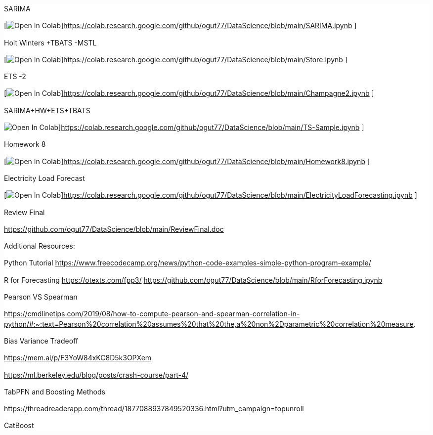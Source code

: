 
SARIMA

[![Open In Colab](https://colab.research.google.com/assets/colab-badge.svg)]https://colab.research.google.com/github/ogut77/DataScience/blob/main/SARIMA.ipynb ]

Holt Winters +TBATS -MSTL 

[![Open In Colab](https://colab.research.google.com/assets/colab-badge.svg)]https://colab.research.google.com/github/ogut77/DataScience/blob/main/Store.ipynb ]


ETS -2

[![Open In Colab](https://colab.research.google.com/assets/colab-badge.svg)]https://colab.research.google.com/github/ogut77/DataScience/blob/main/Champagne2.ipynb ]


SARIMA+HW+ETS+TBATS  

![Open In Colab](https://colab.research.google.com/assets/colab-badge.svg)]https://colab.research.google.com/github/ogut77/DataScience/blob/main/TS-Sample.ipynb ]

Homework 8

[![Open In Colab](https://colab.research.google.com/assets/colab-badge.svg)]https://colab.research.google.com/github/ogut77/DataScience/blob/main/Homework8.ipynb ]

Electricity Load Forecast

[![Open In Colab](https://colab.research.google.com/assets/colab-badge.svg)]https://colab.research.google.com/github/ogut77/DataScience/blob/main/ElectricityLoadForecasting.ipynb ]



Review Final

https://github.com/ogut77/DataScience/blob/main/ReviewFinal.doc


Additional Resources:

Python Tutorial https://www.freecodecamp.org/news/python-code-examples-simple-python-program-example/

R for Forecasting https://otexts.com/fpp3/      https://github.com/ogut77/DataScience/blob/main/RforForecasting.ipynb

Pearson VS Spearman

https://cmdlinetips.com/2019/08/how-to-compute-pearson-and-spearman-correlation-in-python/#:~:text=Pearson%20correlation%20assumes%20that%20the,a%20non%2Dparametric%20correlation%20measure.

Bias Variance Tradeoff 

https://mem.ai/p/F3YoW84xKC8D5k3OPXem

https://ml.berkeley.edu/blog/posts/crash-course/part-4/

TabPFN and Boosting Methods


https://threadreaderapp.com/thread/1877088937849520336.html?utm_campaign=topunroll

CatBoost
